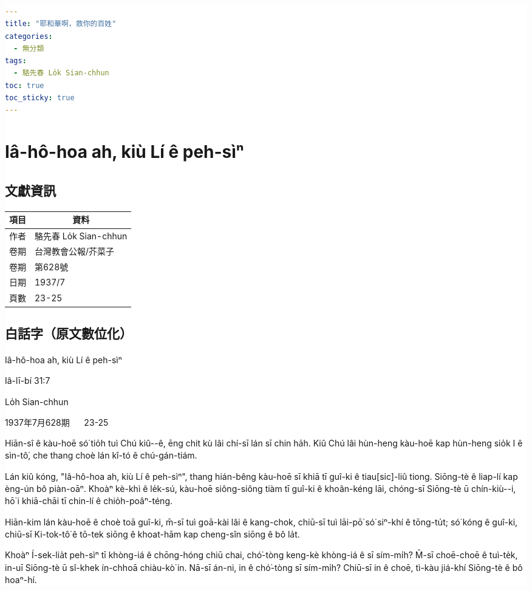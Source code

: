```yaml
---
title: "耶和華啊，救你的百姓"
categories:
  - 無分類
tags:
  - 駱先春 Lo̍k Sian-chhun
toc: true
toc_sticky: true
---
```


# Iâ-hô-hoa ah, kiù Lí ê peh-sìⁿ

## 文獻資訊

| 項目 | 資料 |
|---|---|
| 作者 | 駱先春 Lo̍k Sian-chhun |
| 卷期 | 台灣教會公報/芥菜子 |
| 卷期 | 第628號 |
| 日期 | 1937/7 |
| 頁數 | 23-25 |

## 白話字（原文數位化）

Iâ-hô-hoa ah, kiù Lí ê peh-sìⁿ

Iâ-lī-bí 31:7

Lo̍h Sian-chhun

1937年7月628期      23-25

Hiān-sî ê kàu-hoē só͘ tio̍h tuì Chú kiû--ê, ēng chit kù lâi chí-sī lán sī chin ha̍h. Kiû Chú lâi hùn-heng kàu-hoē kap hùn-heng sio̍k I ê sìn-tô͘, che thang choè lán kî-tó ê chú-gán-tiám.

Lán kiû kóng, "Iâ-hô-hoa ah, kiù Lí ê peh-sìⁿ", thang hián-bêng kàu-hoē sī khiā tī guî-ki ê tiau[sic]-liû tiong. Siōng-tè ê liap-lí kap èng-ún bô piàn-oāⁿ. Khoàⁿ kè-khì ê le̍k-sú, kàu-hoē siông-siông tiàm tī guî-ki ê khoân-kéng lāi, chóng-sī Siōng-tè ū chín-kiù--i, hō͘ i khiā-chāi tī chin-lí ê chio̍h-poâⁿ-téng.

Hiān-kim lán kàu-hoē ê choè toā guî-ki, m̄-sī tuì goā-kài lâi ê kang-chok, chiū-sī tuì lāi-pō͘ só͘ siⁿ-khí ê tōng-tu̍t; só͘ kóng ê guî-ki, chiū-sī Ki-tok-tô͘ ê tō-tek siōng ê khoat-hām kap cheng-sîn siōng ê bô la̍t.

Khoàⁿ Í-sek-lia̍t peh-sìⁿ tī khòng-iá ê chōng-hóng chiū chai, chó͘-tòng keng-kè khòng-iá ê sī sím-mi̍h? M̄-sī choē-choē ê tuì-te̍k, in-uī Siōng-tè ū sî-khek ín-chhoā chiàu-kò͘ in. Nā-sī án-ni, in ê chó͘-tòng sī sím-mi̍h? Chiū-sī in ê choē, tì-kàu jiá-khí Siōng-tè ê bô hoaⁿ-hí.
